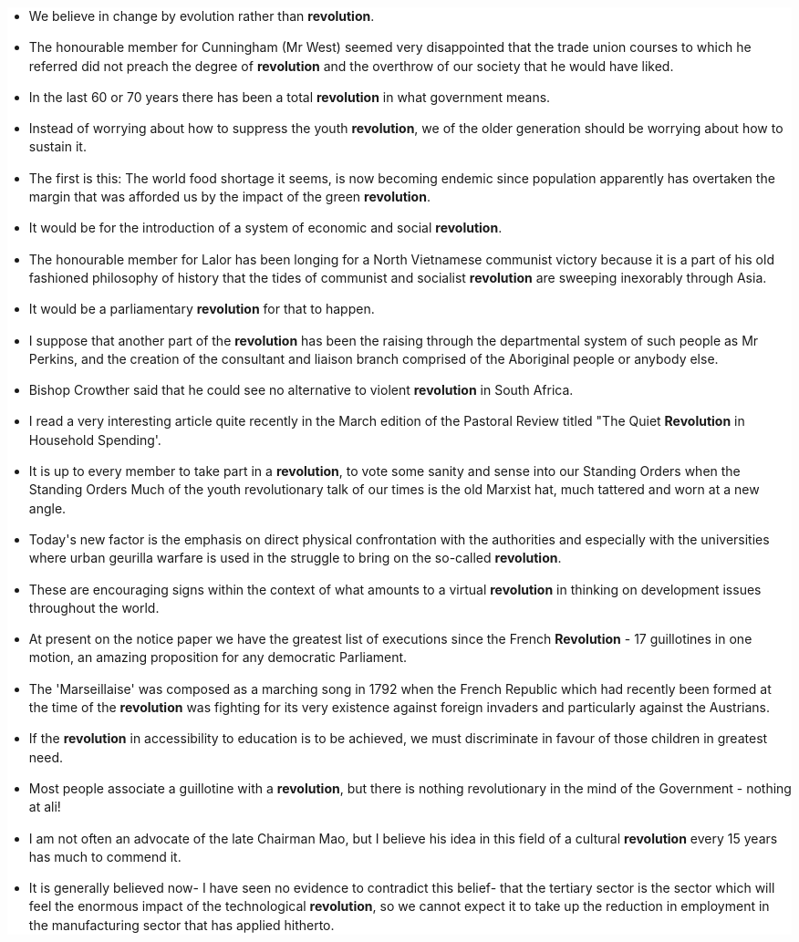 * We believe in change by evolution rather than **revolution**.

* The honourable member for Cunningham  (Mr West)  seemed very disappointed that the trade union courses to which he referred did not preach the degree of **revolution** and the overthrow of our society that he would have liked.

* In the last 60 or 70 years there has been a total **revolution** in what government means.

* Instead of worrying about how to suppress the youth **revolution**, we of the older generation should be worrying about how to sustain it.

* The first is this: The world food shortage it seems, is now becoming endemic since population apparently has overtaken the margin that was afforded us by the impact of the green **revolution**.

* It would be for the introduction of a system of economic and social **revolution**.

* The honourable member for Lalor has been longing for a North Vietnamese communist victory because it is a part of his old fashioned philosophy of history that the tides of communist and socialist **revolution** are sweeping inexorably through Asia.

* It would be a parliamentary **revolution** for that to happen.

* I suppose that another part of the **revolution** has been the raising through the departmental system of such people as  Mr Perkins,  and the creation of the consultant and liaison branch comprised of the Aboriginal people or anybody else.

* Bishop Crowther said that he could see no alternative to violent **revolution** in South Africa.

* I read a very interesting article quite recently in the March edition of the  Pastoral Review  titled "The Quiet **Revolution** in Household Spending'.

* It is up to every member to take part in a **revolution**, to vote some sanity and sense into our Standing Orders when the Standing Orders 
Much of the youth revolutionary talk of our times is the old Marxist hat, much tattered and worn at a new angle.

* Today's new factor is the emphasis on direct physical confrontation with the authorities and especially with the universities where urban geurilla warfare is used in the struggle to bring on the so-called **revolution**.

* These are encouraging signs within the context of what amounts to a virtual **revolution** in thinking on development issues throughout the world.

* At present on the notice paper we have the greatest list of executions since the French **Revolution** - 17 guillotines in one motion, an amazing proposition for any democratic Parliament.

* The 'Marseillaise' was composed as a marching song in 1792 when the French Republic which had recently been formed at the time of the **revolution** was fighting for its very existence against foreign invaders and particularly against the Austrians.

* If the **revolution** in accessibility to education is to be achieved, we must discriminate in favour of those children in greatest need.

* Most people associate a guillotine with a **revolution**, but there is nothing revolutionary in the mind of the Government - nothing at ali!

* I am not often an advocate of the late  Chairman  Mao, but I believe his idea in this field of a cultural **revolution** every 15 years has much to commend it.

* It is generally believed now- I have seen no evidence to contradict this belief- that the tertiary sector is the sector which will feel the enormous impact of the technological **revolution**, so we cannot expect it to take up the reduction in employment in the manufacturing sector that has applied hitherto.
